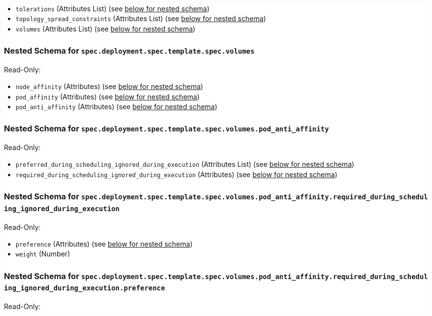 - `tolerations` (Attributes List) (see [below for nested schema](#nestedatt--spec--deployment--spec--template--spec--tolerations))
- `topology_spread_constraints` (Attributes List) (see [below for nested schema](#nestedatt--spec--deployment--spec--template--spec--topology_spread_constraints))
- `volumes` (Attributes List) (see [below for nested schema](#nestedatt--spec--deployment--spec--template--spec--volumes))

<a id="nestedatt--spec--deployment--spec--template--spec--affinity"></a>
### Nested Schema for `spec.deployment.spec.template.spec.volumes`

Read-Only:

- `node_affinity` (Attributes) (see [below for nested schema](#nestedatt--spec--deployment--spec--template--spec--volumes--node_affinity))
- `pod_affinity` (Attributes) (see [below for nested schema](#nestedatt--spec--deployment--spec--template--spec--volumes--pod_affinity))
- `pod_anti_affinity` (Attributes) (see [below for nested schema](#nestedatt--spec--deployment--spec--template--spec--volumes--pod_anti_affinity))

<a id="nestedatt--spec--deployment--spec--template--spec--volumes--node_affinity"></a>
### Nested Schema for `spec.deployment.spec.template.spec.volumes.pod_anti_affinity`

Read-Only:

- `preferred_during_scheduling_ignored_during_execution` (Attributes List) (see [below for nested schema](#nestedatt--spec--deployment--spec--template--spec--volumes--pod_anti_affinity--preferred_during_scheduling_ignored_during_execution))
- `required_during_scheduling_ignored_during_execution` (Attributes) (see [below for nested schema](#nestedatt--spec--deployment--spec--template--spec--volumes--pod_anti_affinity--required_during_scheduling_ignored_during_execution))

<a id="nestedatt--spec--deployment--spec--template--spec--volumes--pod_anti_affinity--preferred_during_scheduling_ignored_during_execution"></a>
### Nested Schema for `spec.deployment.spec.template.spec.volumes.pod_anti_affinity.required_during_scheduling_ignored_during_execution`

Read-Only:

- `preference` (Attributes) (see [below for nested schema](#nestedatt--spec--deployment--spec--template--spec--volumes--pod_anti_affinity--required_during_scheduling_ignored_during_execution--preference))
- `weight` (Number)

<a id="nestedatt--spec--deployment--spec--template--spec--volumes--pod_anti_affinity--required_during_scheduling_ignored_during_execution--preference"></a>
### Nested Schema for `spec.deployment.spec.template.spec.volumes.pod_anti_affinity.required_during_scheduling_ignored_during_execution.preference`

Read-Only:
